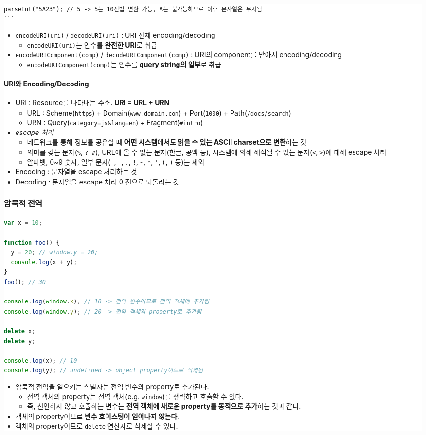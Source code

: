     parseInt("5A23"); // 5 -> 5는 10진법 변환 가능, A는 불가능하므로 이후 문자열은 무시됨
    ```
- `encodeURI(uri)` / `decodeURI(uri)` : URI 전체 encoding/decoding
  - `encodeURI(uri)`는 인수를 **완전한 URI**로 취급
- `encodeURIComponent(comp)` / `decodeURIComponent(comp)` : URI의 component를 받아서 encoding/decoding
  - `encodeURIComponent(comp)`는 인수를 **query string의 일부**로 취급

#### URI와 Encoding/Decoding

- URI : Resource를 나타내는 주소. **URI = URL + URN**
  - URL : Scheme(`https`) + Domain(`www.domain.com`) + Port(`1000`) + Path(`/docs/search`)
  - URN : Query(`category=js&lang=en`) + Fragment(`#intro`)
- _escape 처리_
  - 네트워크를 통해 정보를 공유할 때 **어떤 시스템에서도 읽을 수 있는 ASCII charset으로 변환**하는 것
  - 의미를 갖는 문자(`%`, `?`, `#`), URL에 올 수 없는 문자(한글, 공백 등), 시스템에 의해 해석될 수 있는 문자(`<`, `>`)에 대해 escape 처리
  - 알파벳, 0~9 숫자, 일부 문자(`-`, `_`, `.`, `!`, `~`, `*`, `'`, `(`, `)` 등)는 제외
- Encoding : 문자열을 escape 처리하는 것
- Decoding : 문자열을 escape 처리 이전으로 되돌리는 것

### 암묵적 전역

```js
var x = 10;

function foo() {
  y = 20; // window.y = 20;
  console.log(x + y);
}
foo(); // 30

console.log(window.x); // 10 -> 전역 변수이므로 전역 객체에 추가됨
console.log(window.y); // 20 -> 전역 객체의 property로 추가됨

delete x;
delete y;

console.log(x); // 10
console.log(y); // undefined -> object property이므로 삭제됨
```

- 암묵적 전역을 일으키는 식별자는 전역 변수의 property로 추가된다.
  - 전역 객체의 property는 전역 객체(e.g. `window`)를 생략하고 호출할 수 있다.
  - 즉, 선언하지 않고 호출하는 변수는 **전역 객체에 새로운 property를 동적으로 추가**하는 것과 같다.
- 객체의 property이므로 **변수 호이스팅이 일어나지 않는다.**
- 객체의 property이므로 `delete` 연산자로 삭제할 수 있다.
